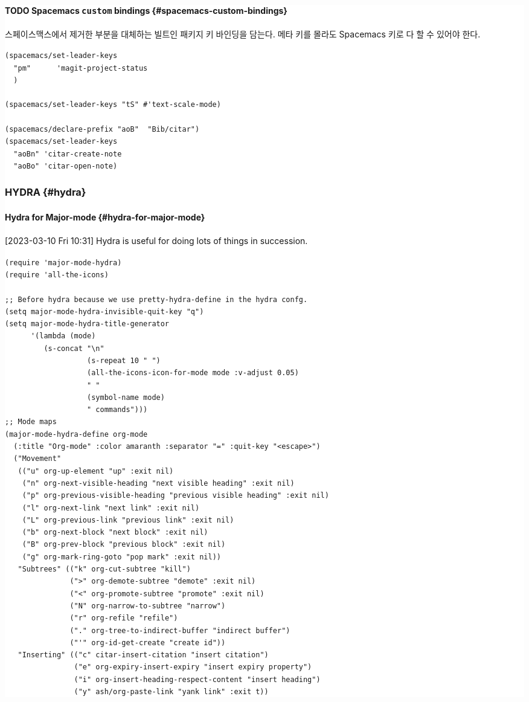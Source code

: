 
#### <span class="org-todo todo TODO">TODO</span> Spacemacs <kbd>custom</kbd> bindings {#spacemacs-custom-bindings}

스페이스맥스에서 제거한 부분을 대체하는 빌트인 패키지 키 바인딩을
담는다. 메타 키를 몰라도 Spacemacs 키로 다 할 수 있어야 한다.

```elisp
(spacemacs/set-leader-keys
  "pm"      'magit-project-status
  )

(spacemacs/set-leader-keys "tS" #'text-scale-mode)

(spacemacs/declare-prefix "aoB"  "Bib/citar")
(spacemacs/set-leader-keys
  "aoBn" 'citar-create-note
  "aoBo" 'citar-open-note)
```


### HYDRA {#hydra}




#### Hydra for Major-mode {#hydra-for-major-mode}

<span class="timestamp-wrapper"><span class="timestamp">[2023-03-10 Fri 10:31]</span></span>
Hydra is useful for doing lots of things in succession.

```elisp
(require 'major-mode-hydra)
(require 'all-the-icons)

;; Before hydra because we use pretty-hydra-define in the hydra confg.
(setq major-mode-hydra-invisible-quit-key "q")
(setq major-mode-hydra-title-generator
      '(lambda (mode)
         (s-concat "\n"
                   (s-repeat 10 " ")
                   (all-the-icons-icon-for-mode mode :v-adjust 0.05)
                   " "
                   (symbol-name mode)
                   " commands")))
;; Mode maps
(major-mode-hydra-define org-mode
  (:title "Org-mode" :color amaranth :separator "=" :quit-key "<escape>")
  ("Movement"
   (("u" org-up-element "up" :exit nil)
    ("n" org-next-visible-heading "next visible heading" :exit nil)
    ("p" org-previous-visible-heading "previous visible heading" :exit nil)
    ("l" org-next-link "next link" :exit nil)
    ("L" org-previous-link "previous link" :exit nil)
    ("b" org-next-block "next block" :exit nil)
    ("B" org-prev-block "previous block" :exit nil)
    ("g" org-mark-ring-goto "pop mark" :exit nil))
   "Subtrees" (("k" org-cut-subtree "kill")
               (">" org-demote-subtree "demote" :exit nil)
               ("<" org-promote-subtree "promote" :exit nil)
               ("N" org-narrow-to-subtree "narrow")
               ("r" org-refile "refile")
               ("." org-tree-to-indirect-buffer "indirect buffer")
               ("'" org-id-get-create "create id"))
   "Inserting" (("c" citar-insert-citation "insert citation")
                ("e" org-expiry-insert-expiry "insert expiry property")
                ("i" org-insert-heading-respect-content "insert heading")
                ("y" ash/org-paste-link "yank link" :exit t))
```